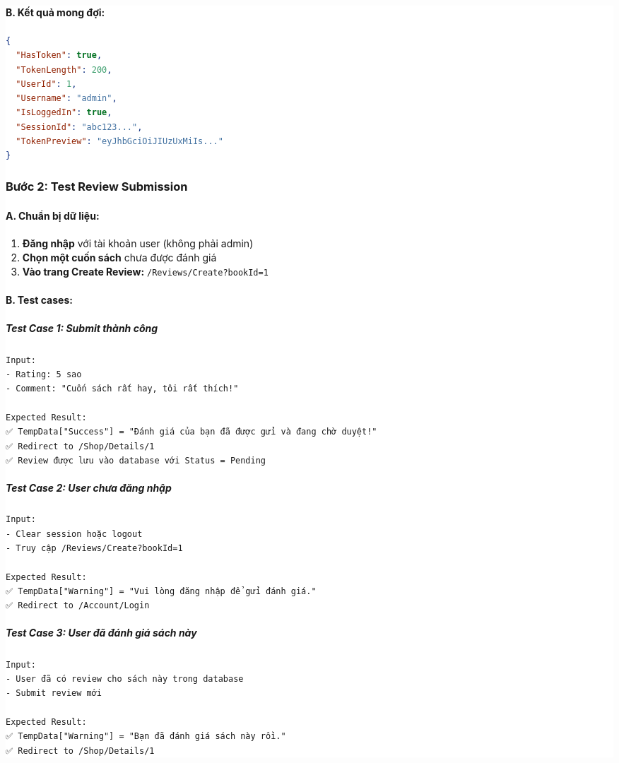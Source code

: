 #### **B. Kết quả mong đợi:**
```json
{
  "HasToken": true,
  "TokenLength": 200,
  "UserId": 1,
  "Username": "admin",
  "IsLoggedIn": true,
  "SessionId": "abc123...",
  "TokenPreview": "eyJhbGciOiJIUzUxMiIs..."
}
```

### **Bước 2: Test Review Submission**

#### **A. Chuẩn bị dữ liệu:**
1. **Đăng nhập** với tài khoản user (không phải admin)
2. **Chọn một cuốn sách** chưa được đánh giá
3. **Vào trang Create Review:** `/Reviews/Create?bookId=1`

#### **B. Test cases:**

##### **Test Case 1: Submit thành công**
```
Input:
- Rating: 5 sao
- Comment: "Cuốn sách rất hay, tôi rất thích!"

Expected Result:
✅ TempData["Success"] = "Đánh giá của bạn đã được gửi và đang chờ duyệt!"
✅ Redirect to /Shop/Details/1
✅ Review được lưu vào database với Status = Pending
```

##### **Test Case 2: User chưa đăng nhập**
```
Input:
- Clear session hoặc logout
- Truy cập /Reviews/Create?bookId=1

Expected Result:
✅ TempData["Warning"] = "Vui lòng đăng nhập để gửi đánh giá."
✅ Redirect to /Account/Login
```

##### **Test Case 3: User đã đánh giá sách này**
```
Input:
- User đã có review cho sách này trong database
- Submit review mới

Expected Result:
✅ TempData["Warning"] = "Bạn đã đánh giá sách này rồi."
✅ Redirect to /Shop/Details/1
```
